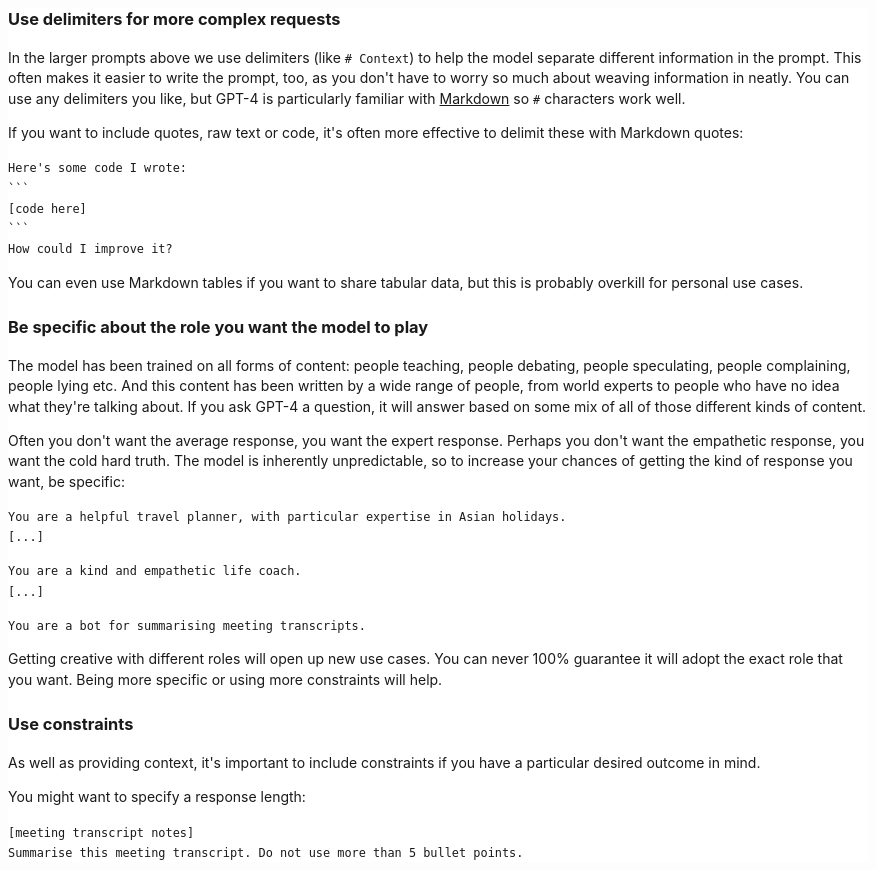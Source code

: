 ### Use delimiters for more complex requests
In the larger prompts above we use delimiters (like `# Context`) to help the model separate different information in the prompt. This often makes it easier to write the prompt, too, as you don't have to worry so much about weaving information in neatly. You can use any delimiters you like, but GPT-4 is particularly familiar with [Markdown](https://docs.github.com/en/get-started/writing-on-github/getting-started-with-writing-and-formatting-on-github/basic-writing-and-formatting-syntax) so `#` characters work well.

If you want to include quotes, raw text or code, it's often more effective to delimit these with Markdown quotes:
````
Here's some code I wrote:
```
[code here]
```
How could I improve it?
````

You can even use Markdown tables if you want to share tabular data, but this is probably overkill for personal use cases.

### Be specific about the role you want the model to play
The model has been trained on all forms of content: people teaching, people debating, people speculating, people complaining, people lying etc. And this content has been written by a wide range of people, from world experts to people who have no idea what they're talking about. If you ask GPT-4 a question, it will answer based on some mix of all of those different kinds of content.

Often you don't want the average response, you want the expert response. Perhaps you don't want the empathetic response, you want the cold hard truth. The model is inherently unpredictable, so to increase your chances of getting the kind of response you want, be specific:

```
You are a helpful travel planner, with particular expertise in Asian holidays.
[...]
```
```
You are a kind and empathetic life coach. 
[...]
```
```
You are a bot for summarising meeting transcripts.
```

Getting creative with different roles will open up new use cases. You can never 100% guarantee it will adopt the exact role that you want. Being more specific or using more constraints will help.

### Use constraints
As well as providing context, it's important to include constraints if you have a particular desired outcome in mind. 

You might want to specify a response length:

```
[meeting transcript notes]
Summarise this meeting transcript. Do not use more than 5 bullet points.
```

